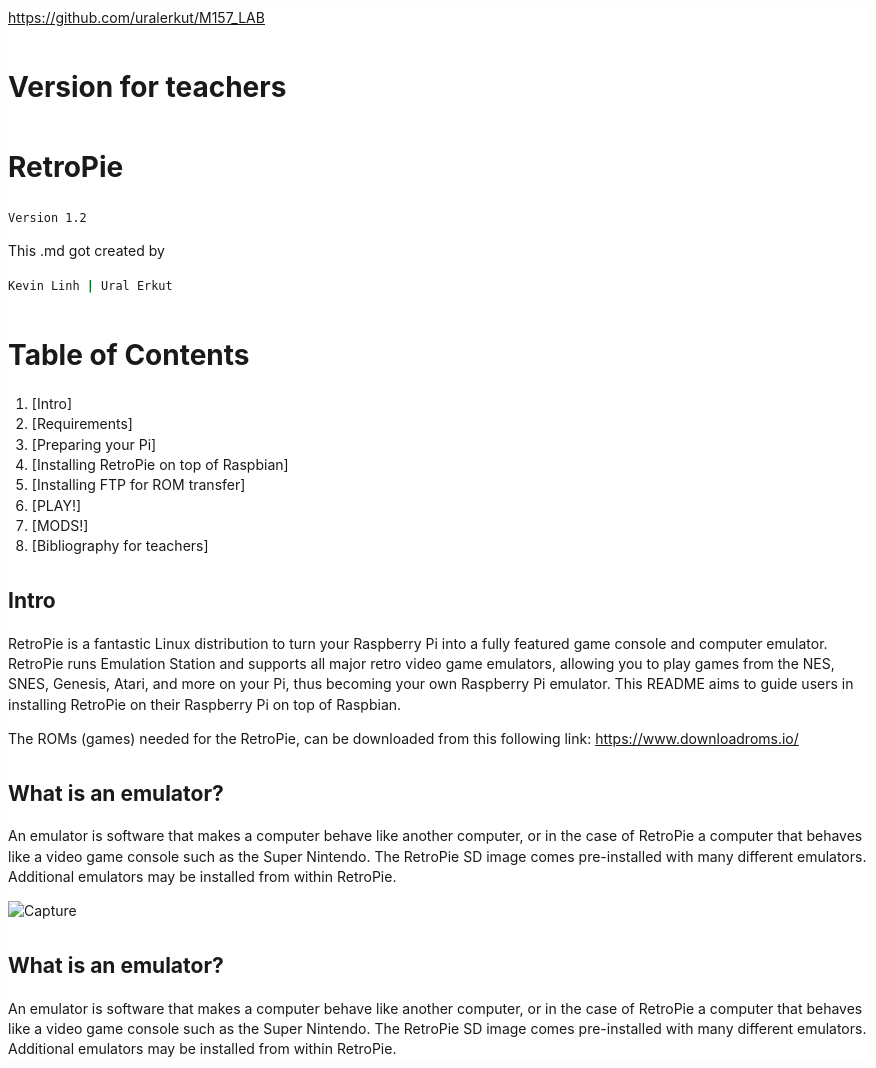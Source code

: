  https://github.com/uralerkut/M157_LAB 

# Version for teachers

# RetroPie

``` bash
Version 1.2
```
This .md got created by
``` bash
Kevin Linh | Ural Erkut
```

# Table of Contents
1. [Intro]
2. [Requirements]
3. [Preparing your Pi]
4. [Installing RetroPie on top of Raspbian]
5. [Installing FTP for ROM transfer]
6. [PLAY!]
7. [MODS!]
8. [Bibliography for teachers]


## Intro

RetroPie is a fantastic Linux distribution to turn your Raspberry Pi into a fully featured game console and computer emulator. RetroPie runs Emulation Station and supports all major retro video game emulators, allowing you to play games from the NES, SNES, Genesis, Atari, and more on your Pi, thus becoming your own Raspberry Pi emulator.
This README aims to guide users in installing RetroPie on their Raspberry Pi on top of Raspbian. 

The ROMs (games) needed for the RetroPie, can be downloaded from this following link:
https://www.downloadroms.io/

## What is an emulator?

An emulator is software that makes a computer behave like another computer, or in the case of RetroPie a computer that behaves like a video game console such as the Super Nintendo. The RetroPie SD image comes pre-installed with many different emulators. Additional emulators may be installed from within RetroPie. 

![Capture](https://cloud.githubusercontent.com/assets/10035308/22178094/cf801644-dfe2-11e6-8327-71a61d540d2f.png)

## What is an emulator?

An emulator is software that makes a computer behave like another computer, or in the case of RetroPie a computer that behaves like a video game console such as the Super Nintendo. The RetroPie SD image comes pre-installed with many different emulators. Additional emulators may be installed from within RetroPie. 

